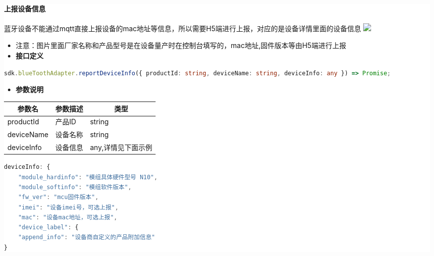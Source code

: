 
#### 上报设备信息

蓝牙设备不能通过mqtt直接上报设备的mac地址等信息，所以需要H5端进行上报，对应的是设备详情里面的设备信息
![](https://qcloudimg.tencent-cloud.cn/raw/9360c6faefc368bdba49e0f3f1f974c2.png)

- 注意：图片里面厂家名称和产品型号是在设备量产时在控制台填写的，mac地址,固件版本等由H5端进行上报
- **接口定义**

```typescript
sdk.blueToothAdapter.reportDeviceInfo({ productId: string, deviceName: string, deviceInfo: any }) => Promise;
```

- **参数说明**

<table>
<thead>
<tr>
<th>参数名</th>
<th>参数描述</th>
<th>类型</th>
</tr>
</thead>
<tbody><tr>
<td>productId</td>
<td>产品ID</td>
<td>string</td>
</tr>
<tr>
<td>deviceName</td>
<td>设备名称</td>
<td>string</td>
</tr>
<tr>
<td>deviceInfo</td>
<td>设备信息</td>
<td>any,详情见下面示例</td>
</tr>
</tbody></table>

```typescript
deviceInfo: {
    "module_hardinfo": "模组具体硬件型号 N10",
    "module_softinfo": "模组软件版本",
    "fw_ver": "mcu固件版本",
    "imei": "设备imei号，可选上报",
    "mac": "设备mac地址，可选上报",
    "device_label": {
    "append_info": "设备商自定义的产品附加信息"
}
```

#### 
